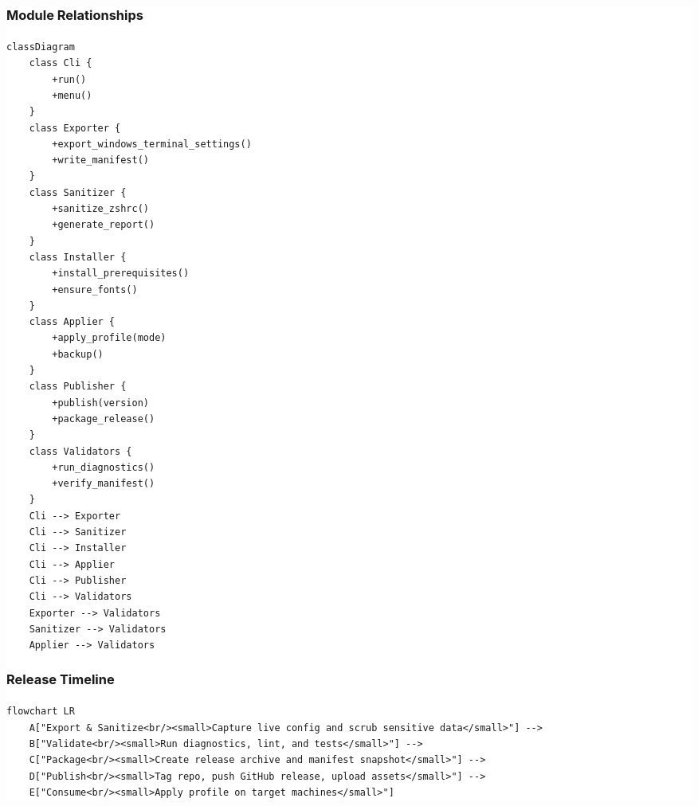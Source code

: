 ```mermaid
```

### Module Relationships

```mermaid
classDiagram
    class Cli {
        +run()
        +menu()
    }
    class Exporter {
        +export_windows_terminal_settings()
        +write_manifest()
    }
    class Sanitizer {
        +sanitize_zshrc()
        +generate_report()
    }
    class Installer {
        +install_prerequisites()
        +ensure_fonts()
    }
    class Applier {
        +apply_profile(mode)
        +backup()
    }
    class Publisher {
        +publish(version)
        +package_release()
    }
    class Validators {
        +run_diagnostics()
        +verify_manifest()
    }
    Cli --> Exporter
    Cli --> Sanitizer
    Cli --> Installer
    Cli --> Applier
    Cli --> Publisher
    Cli --> Validators
    Exporter --> Validators
    Sanitizer --> Validators
    Applier --> Validators
```

### Release Timeline

```mermaid
flowchart LR
    A["Export & Sanitize<br/><small>Capture live config and scrub sensitive data</small>"] --> 
    B["Validate<br/><small>Run diagnostics, lint, and tests</small>"] --> 
    C["Package<br/><small>Create release archive and manifest snapshot</small>"] --> 
    D["Publish<br/><small>Tag repo, push GitHub release, upload assets</small>"] --> 
    E["Consume<br/><small>Apply profile on target machines</small>"]
```
